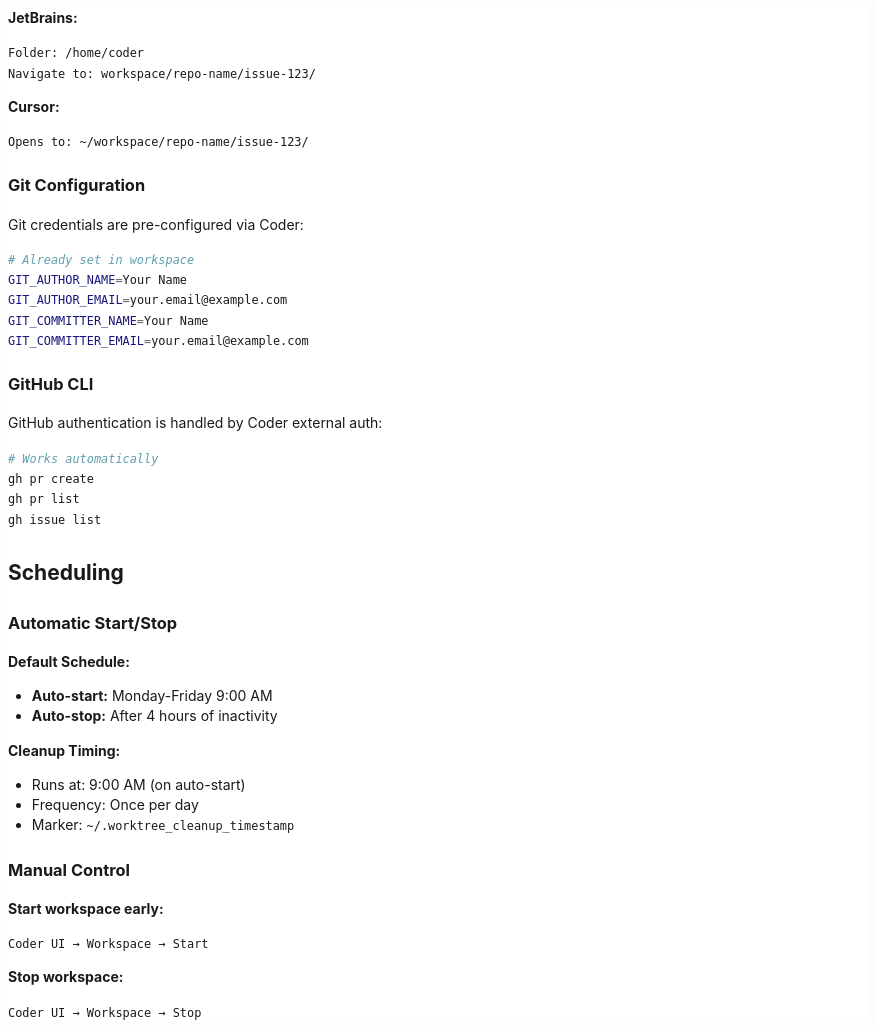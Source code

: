 **JetBrains:**
```
Folder: /home/coder
Navigate to: workspace/repo-name/issue-123/
```

**Cursor:**
```
Opens to: ~/workspace/repo-name/issue-123/
```

### Git Configuration

Git credentials are pre-configured via Coder:

```bash
# Already set in workspace
GIT_AUTHOR_NAME=Your Name
GIT_AUTHOR_EMAIL=your.email@example.com
GIT_COMMITTER_NAME=Your Name
GIT_COMMITTER_EMAIL=your.email@example.com
```

### GitHub CLI

GitHub authentication is handled by Coder external auth:

```bash
# Works automatically
gh pr create
gh pr list
gh issue list
```

## Scheduling

### Automatic Start/Stop

**Default Schedule:**
- **Auto-start:** Monday-Friday 9:00 AM
- **Auto-stop:** After 4 hours of inactivity

**Cleanup Timing:**
- Runs at: 9:00 AM (on auto-start)
- Frequency: Once per day
- Marker: `~/.worktree_cleanup_timestamp`

### Manual Control

**Start workspace early:**
```
Coder UI → Workspace → Start
```

**Stop workspace:**
```
Coder UI → Workspace → Stop
```
